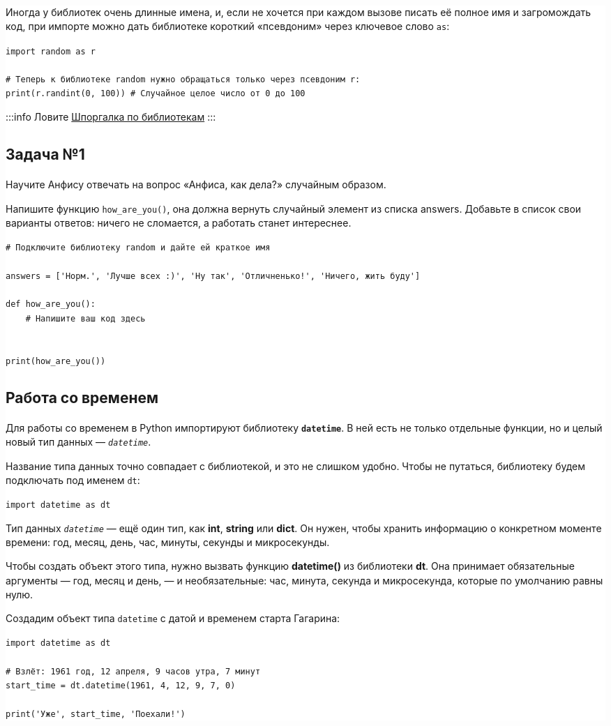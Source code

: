 Иногда у библиотек очень длинные имена, и, если не хочется при каждом вызове писать её полное имя и загромождать код, при импорте можно дать библиотеке короткий «псевдоним» через ключевое слово ```as```:

```python=
import random as r

# Теперь к библиотеке random нужно обращаться только через псевдоним r:
print(r.randint(0, 100)) # Случайное целое число от 0 до 100
```

:::info
Ловите [Шпоргалка по библиотекам](https://ftp.codimd.ru/f/770c2e03ebd840d8946f/)
:::

## Задача №1
Научите Анфису отвечать на вопрос «Анфиса, как дела?» случайным образом.

Напишите функцию ```how_are_you()```, она должна вернуть случайный элемент из списка answers. Добавьте в список свои варианты ответов: ничего не сломается, а работать станет интереснее.

```python=
# Подключите библиотеку random и дайте ей краткое имя

answers = ['Норм.', 'Лучше всех :)', 'Ну так', 'Отличненько!', 'Ничего, жить буду']

def how_are_you():
    # Напишите ваш код здесь


print(how_are_you())
```

## Работа со временем

Для работы со временем в Python импортируют библиотеку **```datetime```**. В ней есть не только отдельные функции, но и целый новый тип данных — *```datetime```*.

Название типа данных точно совпадает с библиотекой, и это не слишком удобно. Чтобы не путаться, библиотеку будем подключать под именем ```dt```:
```python=
import datetime as dt
```

Тип данных *```datetime```* — ещё один тип, как **int**, **string** или **dict**. Он нужен, чтобы хранить информацию о конкретном моменте времени: год, месяц, день, час, минуты, секунды и микросекунды. 

Чтобы создать объект этого типа, нужно вызвать функцию **datetime()**  из библиотеки **dt**. Она принимает обязательные аргументы — год, месяц и день, — и необязательные: час, минута, секунда и микросекунда, которые по умолчанию равны нулю.

Создадим объект типа ```datetime``` с датой и временем старта Гагарина:
```python=
import datetime as dt 

# Взлёт: 1961 год, 12 апреля, 9 часов утра, 7 минут 
start_time = dt.datetime(1961, 4, 12, 9, 7, 0)

print('Уже', start_time, 'Поехали!') 
```
